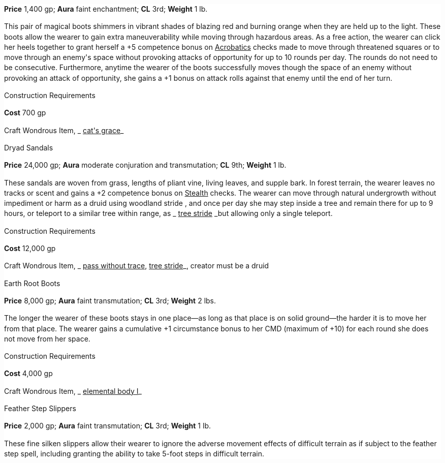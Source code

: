 **Price** 1,400 gp; **Aura** faint enchantment; **CL** 3rd; **Weight** 1 lb.

This pair of magical boots shimmers in vibrant shades of blazing red and burning orange when they are held up to the light. These boots allow the wearer to gain extra maneuverability while moving through hazardous areas. As a free action, the wearer can click her heels together to grant herself a +5 competence bonus on [Acrobatics](/pathfinderRPG/prd/skills/acrobatics.html#_acrobatics) checks made to move through threatened squares or to move through an enemy's space without provoking attacks of opportunity for up to 10 rounds per day. The rounds do not need to be consecutive. Furthermore, anytime the wearer of the boots successfully moves though the space of an enemy without provoking an attack of opportunity, she gains a +1 bonus on attack rolls against that enemy until the end of her turn.

Construction Requirements

**Cost** 700 gp

Craft Wondrous Item, _ [cat's grace](/pathfinderRPG/prd/spells/catSGrace.html#_cat-s-grace)_

Dryad Sandals

**Price** 24,000 gp; **Aura** moderate conjuration and transmutation; **CL** 9th; **Weight** 1 lb.

These sandals are woven from grass, lengths of pliant vine, living leaves, and supple bark. In forest terrain, the wearer leaves no tracks or scent and gains a +2 competence bonus on [Stealth](/pathfinderRPG/prd/skills/stealth.html#_stealth) checks. The wearer can move through natural undergrowth without impediment or harm as a druid using woodland stride , and once per day she may step inside a tree and remain there for up to 9 hours, or teleport to a similar tree within range, as _ [tree stride](/pathfinderRPG/prd/spells/treeStride.html#_tree-stride) _but allowing only a single teleport.

Construction Requirements

**Cost** 12,000 gp

Craft Wondrous Item, _ [pass without trace](/pathfinderRPG/prd/spells/passWithoutTrace.html#_pass-without-trace), [tree stride](/pathfinderRPG/prd/spells/treeStride.html#_tree-stride)_, creator must be a druid

Earth Root Boots

**Price** 8,000 gp; **Aura** faint transmutation; **CL** 3rd; **Weight** 2 lbs.

The longer the wearer of these boots stays in one place—as long as that place is on solid ground—the harder it is to move her from that place. The wearer gains a cumulative +1 circumstance bonus to her CMD (maximum of +10) for each round she does not move from her space.

Construction Requirements

**Cost** 4,000 gp

Craft Wondrous Item, _ [elemental body I](/pathfinderRPG/prd/spells/elementalBody.html#_elemental-body-i)_

Feather Step Slippers

**Price** 2,000 gp; **Aura** faint transmutation; **CL** 3rd; **Weight** 1 lb.

These fine silken slippers allow their wearer to ignore the adverse movement effects of difficult terrain as if subject to the feather step spell, including granting the ability to take 5-foot steps in difficult terrain.
